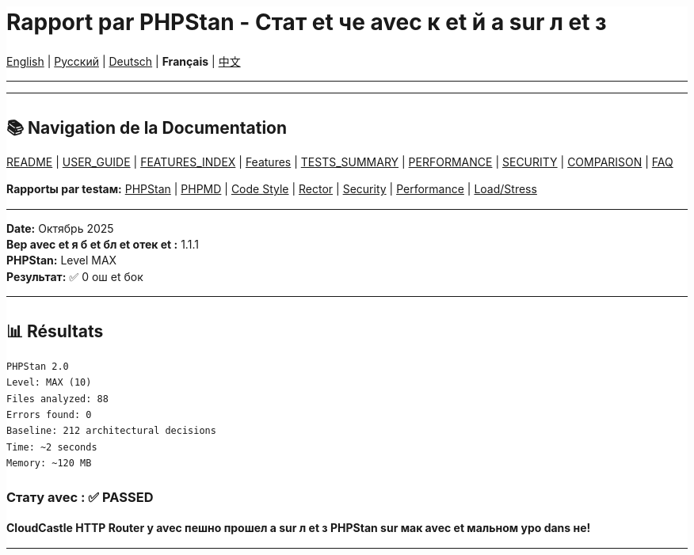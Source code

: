 # Rapport  par  PHPStan - Стат et че avec к et й а sur л et з

[English](../../en/tests/PHPSTAN_REPORT.md) | [Русский](../../ru/tests/PHPSTAN_REPORT.md) | [Deutsch](../../de/tests/PHPSTAN_REPORT.md) | **Français** | [中文](../../zh/tests/PHPSTAN_REPORT.md)

---







---

## 📚 Navigation de la Documentation

[README](../../../README.md) | [USER_GUIDE](../USER_GUIDE.md) | [FEATURES_INDEX](../FEATURES_INDEX.md) | [Features](../features/) | [TESTS_SUMMARY](../TESTS_SUMMARY.md) | [PERFORMANCE](../PERFORMANCE_ANALYSIS.md) | [SECURITY](../SECURITY_REPORT.md) | [COMPARISON](../COMPARISON.md) | [FAQ](../FAQ.md)

**Rapportы  par  testам:** [PHPStan](PHPSTAN_REPORT.md) | [PHPMD](PHPMD_REPORT.md) | [Code Style](CODE_STYLE_REPORT.md) | [Rector](RECTOR_REPORT.md) | [Security](SECURITY_TESTS_REPORT.md) | [Performance](PERFORMANCE_BENCHMARK_REPORT.md) | [Load/Stress](LOAD_STRESS_REPORT.md)

---


**Date:** Октябрь 2025  
**Вер avec  et я б et бл et отек et :** 1.1.1  
**PHPStan:** Level MAX  
**Результат:** ✅ 0 ош et бок

---

## 📊 Résultats

```
PHPStan 2.0
Level: MAX (10)
Files analyzed: 88
Errors found: 0
Baseline: 212 architectural decisions
Time: ~2 seconds
Memory: ~120 MB
```

### Стату avec : ✅ PASSED

**CloudCastle HTTP Router у avec пешно прошел а sur л et з PHPStan  sur  мак avec  et мальном уро dans не!**

---

